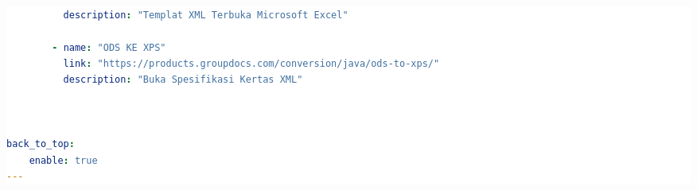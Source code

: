 ```yaml
          description: "Templat XML Terbuka Microsoft Excel"

        - name: "ODS KE XPS"
          link: "https://products.groupdocs.com/conversion/java/ods-to-xps/"
          description: "Buka Spesifikasi Kertas XML"



back_to_top:
    enable: true
---
```

